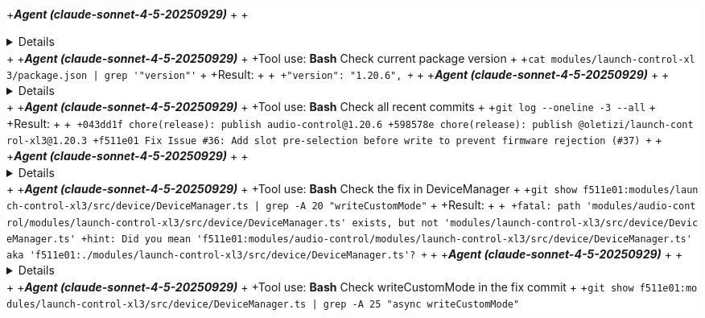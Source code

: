 +_**Agent (claude-sonnet-4-5-20250929)**_
+
+<think><details></details></think>
+
+_**Agent (claude-sonnet-4-5-20250929)**_
+
+Tool use: **Bash** Check current package version
+
+`cat modules/launch-control-xl3/package.json | grep '"version"'`
+
+Result:
+
+```
+"version": "1.20.6",
+```
+
+_**Agent (claude-sonnet-4-5-20250929)**_
+
+<think><details></details></think>
+
+_**Agent (claude-sonnet-4-5-20250929)**_
+
+Tool use: **Bash** Check all recent commits
+
+`git log --oneline -3 --all`
+
+Result:
+
+```
+043dd1f chore(release): publish audio-control@1.20.6
+598578e chore(release): publish @oletizi/launch-control-xl3@1.20.3
+f511e01 Fix Issue #36: Add slot pre-selection before write to prevent firmware rejection (#37)
+```
+
+_**Agent (claude-sonnet-4-5-20250929)**_
+
+<think><details></details></think>
+
+_**Agent (claude-sonnet-4-5-20250929)**_
+
+Tool use: **Bash** Check the fix in DeviceManager
+
+`git show f511e01:modules/launch-control-xl3/src/device/DeviceManager.ts | grep -A 20 "writeCustomMode"`
+
+Result:
+
+```
+fatal: path 'modules/audio-control/modules/launch-control-xl3/src/device/DeviceManager.ts' exists, but not 'modules/launch-control-xl3/src/device/DeviceManager.ts'
+hint: Did you mean 'f511e01:modules/audio-control/modules/launch-control-xl3/src/device/DeviceManager.ts' aka 'f511e01:./modules/launch-control-xl3/src/device/DeviceManager.ts'?
+```
+
+_**Agent (claude-sonnet-4-5-20250929)**_
+
+<think><details></details></think>
+
+_**Agent (claude-sonnet-4-5-20250929)**_
+
+Tool use: **Bash** Check writeCustomMode in the fix commit
+
+`git show f511e01:modules/launch-control-xl3/src/device/DeviceManager.ts | grep -A 25 "async writeCustomMode"`